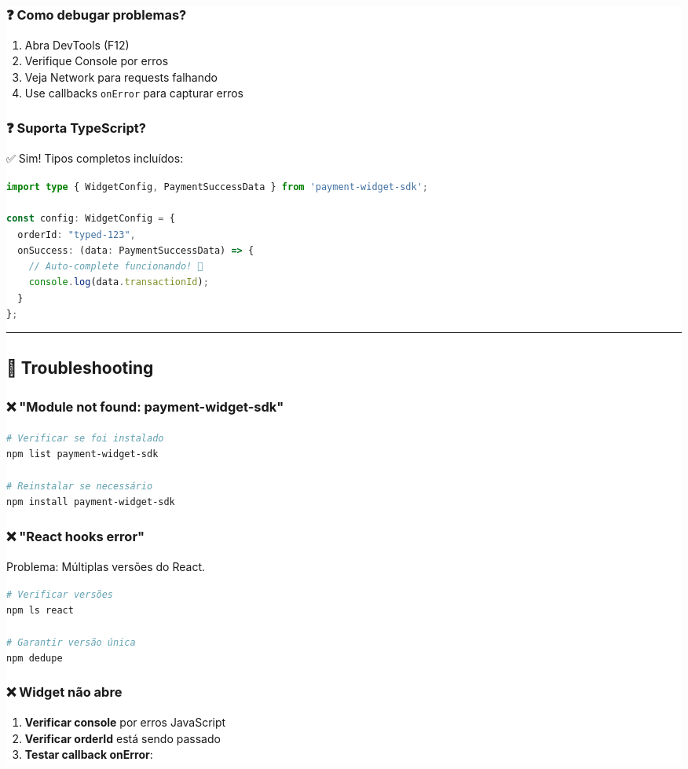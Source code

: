 ### ❓ **Como debugar problemas?**
1. Abra DevTools (F12)
2. Verifique Console por erros
3. Veja Network para requests falhando
4. Use callbacks `onError` para capturar erros

### ❓ **Suporta TypeScript?**
✅ Sim! Tipos completos incluídos:

```typescript
import type { WidgetConfig, PaymentSuccessData } from 'payment-widget-sdk';

const config: WidgetConfig = {
  orderId: "typed-123",
  onSuccess: (data: PaymentSuccessData) => {
    // Auto-complete funcionando! 🎉
    console.log(data.transactionId);
  }
};
```

---

## 🐛 Troubleshooting

### ❌ **"Module not found: payment-widget-sdk"**

```bash
# Verificar se foi instalado
npm list payment-widget-sdk

# Reinstalar se necessário
npm install payment-widget-sdk
```

### ❌ **"React hooks error"**

Problema: Múltiplas versões do React.

```bash
# Verificar versões
npm ls react

# Garantir versão única
npm dedupe
```

### ❌ **Widget não abre**

1. **Verificar console** por erros JavaScript
2. **Verificar orderId** está sendo passado
3. **Testar callback onError**:
